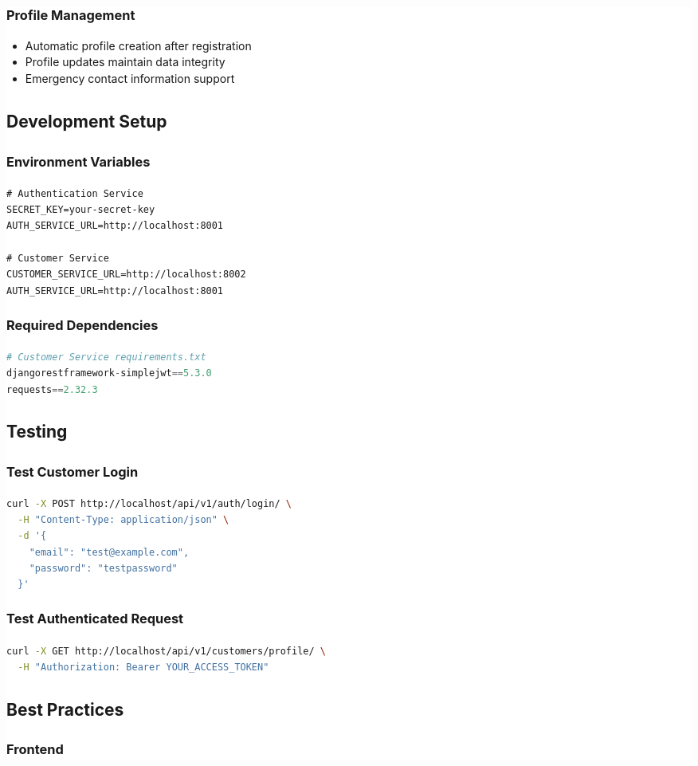 ### Profile Management

- Automatic profile creation after registration
- Profile updates maintain data integrity
- Emergency contact information support

## Development Setup

### Environment Variables

```env
# Authentication Service
SECRET_KEY=your-secret-key
AUTH_SERVICE_URL=http://localhost:8001

# Customer Service
CUSTOMER_SERVICE_URL=http://localhost:8002
AUTH_SERVICE_URL=http://localhost:8001
```

### Required Dependencies

```python
# Customer Service requirements.txt
djangorestframework-simplejwt==5.3.0
requests==2.32.3
```

## Testing

### Test Customer Login

```bash
curl -X POST http://localhost/api/v1/auth/login/ \
  -H "Content-Type: application/json" \
  -d '{
    "email": "test@example.com",
    "password": "testpassword"
  }'
```

### Test Authenticated Request

```bash
curl -X GET http://localhost/api/v1/customers/profile/ \
  -H "Authorization: Bearer YOUR_ACCESS_TOKEN"
```

## Best Practices

### Frontend
